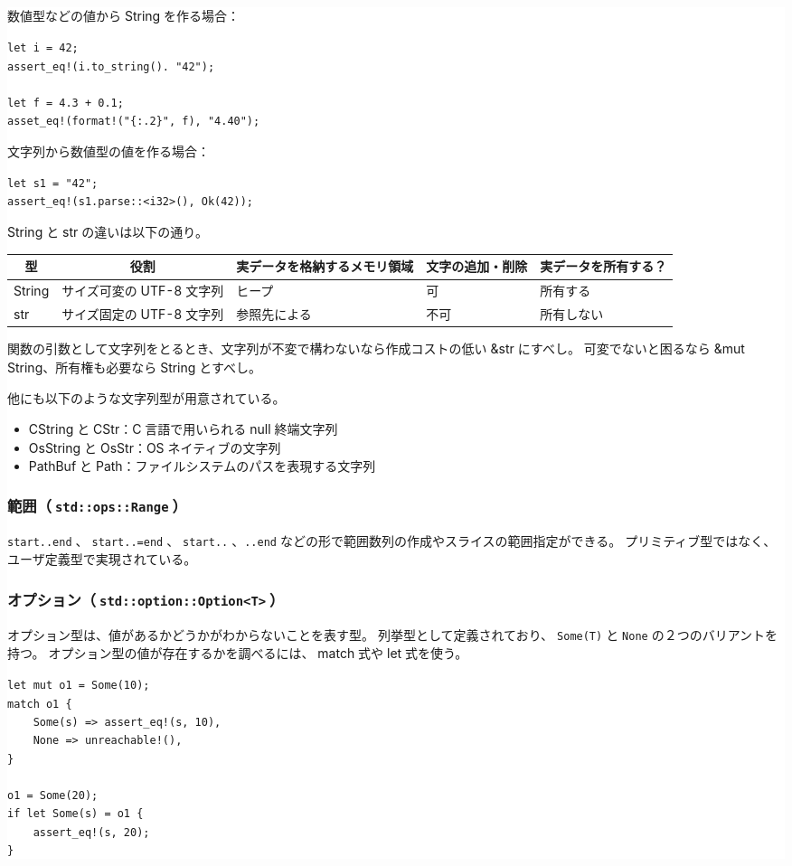 数値型などの値から String を作る場合：

```
let i = 42;
assert_eq!(i.to_string(). "42");

let f = 4.3 + 0.1;
asset_eq!(format!("{:.2}", f), "4.40");
```

文字列から数値型の値を作る場合：

```
let s1 = "42";
assert_eq!(s1.parse::<i32>(), Ok(42));
```

String と str の違いは以下の通り。

| 型     | 役割                      | 実データを格納するメモリ領域 | 文字の追加・削除 | 実データを所有する？ |
| ------ | ------------------------- | ---------------------------- | ---------------- | -------------------- |
| String | サイズ可変の UTF-8 文字列 | ヒープ                       | 可               | 所有する             |
| str    | サイズ固定の UTF-8 文字列 | 参照先による                 | 不可             | 所有しない           |

関数の引数として文字列をとるとき、文字列が不変で構わないなら作成コストの低い &str にすべし。
可変でないと困るなら &mut String、所有権も必要なら String とすべし。

他にも以下のような文字列型が用意されている。

- CString と CStr：C 言語で用いられる null 終端文字列
- OsString と OsStr：OS ネイティブの文字列
- PathBuf と Path：ファイルシステムのパスを表現する文字列

### 範囲（ `std::ops::Range` ）

`start..end` 、 `start..=end` 、 `start..` 、`..end` などの形で範囲数列の作成やスライスの範囲指定ができる。
プリミティブ型ではなく、ユーザ定義型で実現されている。

### オプション（ `std::option::Option<T>` ）

オプション型は、値があるかどうかがわからないことを表す型。
列挙型として定義されており、 `Some(T)` と `None` の２つのバリアントを持つ。
オプション型の値が存在するかを調べるには、 match 式や let 式を使う。

```
let mut o1 = Some(10);
match o1 {
    Some(s) => assert_eq!(s, 10),
    None => unreachable!(),
}

o1 = Some(20);
if let Some(s) = o1 {
    assert_eq!(s, 20);
}
```

